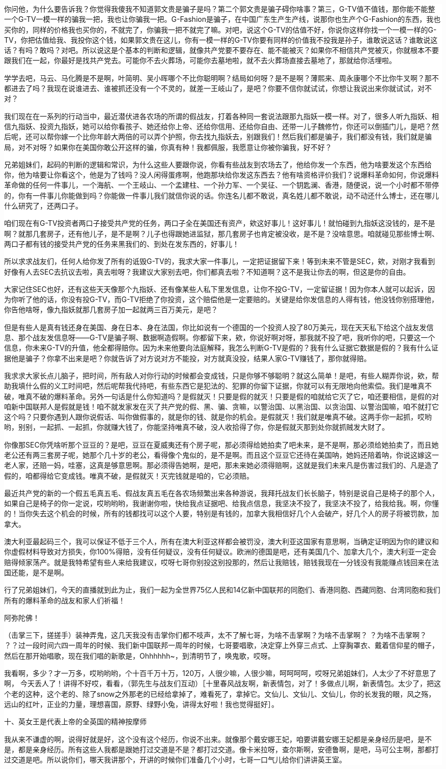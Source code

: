 你问他，为什么要告诉我？你觉得我傻我不知道郭文贵是骗子是吗？第二个郭文贵是骗子碍你啥事？第三，G-TV值不值钱，那你能不能整一个G-TV一模一样的骗我一把，我也让你骗我一把。G-Fashion是骗子，在中国广东生产生产线，说那你也生产个G-Fashion的东西，我也买你的，同样的价格我也买你的，不就完了，你骗我一把不就完了嘛。对吧，说这个G-TV的估值不好，你说你这样你找一个一模一样的G-TV，你把估值给我、我投你这个钱，如果郭文贵在这儿，你有一模一样的G-TV你要有同样的价值我不投我是孙子，谁敢说这话？谁敢说这话？有吗？敢吗？对吧。所以说这是个基本的判断和逻辑，就像共产党要不要存在、能不能被灭？如果你不相信共产党被灭，你就根本不要跟我们在一起，你最好是找共产党去。可能你不去火葬场，可能你去墓地啦，就不去火葬场直接去墓地了，那就给你活埋啦。

学学去吧，马云、马化腾是不是啊，叶简明、吴小晖哪个不比你聪明啊？结局如何呀？是不是啊？薄熙来、周永康哪个不比你牛叉啊？那不都进去了吗？我现在说谁进去、谁被抓还没有一个不灵的，就差一王岐山了，是吧？你要不信你就试试，你想让我说出来你就试试，对不对？

我们现在在一系列的行动当中，最近潜伏进各农场的所谓的假战友，打着各种同一套说法跟那九指妖一模一样。对了，很多人听九指妖、相信九指妖、投资九指妖，她可以给你看孩子、她还给你上帝、还给你信用、还给你自由、还带一儿子魏修竹，你还可以倒插门儿，是吧？然后呢，还可以帮你嫁一个比你年龄大两倍的可以弄个护照，你去找九指妖去，别跟我们！然后我们都是骗子，我们都没有钱，我们就是骗局，对不对呀？如果你在美国你敢公开这样的骗，你真有种！我都佩服，我愿意让你被你骗我，好不好？

兄弟姐妹们，起码的判断的逻辑和常识，为什么这些人要跟你说，你看有些战友到农场去了，他给你发一个东西，他为啥要发这个东西给你，他为啥要让你看这个，他是为了钱吗？没人闲得蛋疼啊，他跑那块给你发这东西去？他有啥资格评价我们？说爆料革命如何，你说爆料革命做的任何一件事儿，一个海航、一个王岐山、一个孟建柱、一个孙力军、一个吴征、一个钥匙澜、香港，随便说，说一个小时都不带停的，你有一件事儿你能做到吗？你能做一件事儿我们就信你说的话。你连名儿都不敢说，真名姓儿都不敢说，动不动还什么博士，还在哪儿什么研究了，还两口子。

咱们现在有G-TV投资者两口子接受共产党的任务，两口子全在美国还有资产，欸这好事儿！这好事儿！就怕碰到九指妖这没钱的，是不是啊？就那几套房子，还有他儿子，是不是啊？儿子也得跟她进监狱，那几套房子也肯定被没收，是不是？没啥意思。咱就碰见那些博士啊、两口子都有钱的接受共产党的任务来黑我们的、到处在发东西的，好事儿！

所以求求战友们，任何人给你发了所有的诋毁G-TV的，我求大家一件事儿，一定把证据留下来！等到未来不管是SEC，欸，对刚才我看到好像有人去SEC去抗议去啦，真去啦呀？我建议大家别去吧，你们都真去啦？不知道啊？这不是我让你去的啊，但这是你的自由。

大家记住SEC也好，还有这些天天像那个九指妖、还有像某些人私下里发信息，让你不投G-TV，一定留证据！因为你本人就可以起诉，因为你听了他的话，你没有投G-TV，而G-TV拒绝了你投资，这个赔偿他是一定要赔的。关键是给你发信息的人得有钱，他没钱你别搭理他，你告他啥呀，像九指妖就那几套房子加一起就两三百万美元，是吧？

但是有些人是真有钱还身在美国、身在日本、身在法国，你比如说有一个德国的一个投资人投了80万美元，现在天天私下给这个战友发信息、那个战友发信息呀——G-TV是骗子啊、数据啊造假啊。你都留下来，欸，你说好啊对呀，那我就不投了吧，我听你的吧，只要这一个信息，你未来G-TV的升值，他全都得赔你。因为未来他要向法庭解释，我怎么判断G-TV是假的？我有什么证据它数据是假的？我有什么证据他是骗子？你拿不出来是吧？你就告诉了对方说对方不能投，对方就真没投，结果人家G-TV赚钱了，那你就得赔。

我求求大家长点儿脑子，把时间，所有敌人对你行动的时候都会变成钱，只是你够不够聪明？就这么简单！是吧，有些人糊弄你说，欸，帮助我填什么假的义工时间吧，然后呢帮我代持吧，有些东西它是犯法的、犯罪的你留下证据，你就可以有无限地向他索偿。我们是唯真不破，唯真不破的爆料革命。另外一句话是什么你知道吗？是假就灭！只要是假的就灭！只要是假的咱就给它灭了它，咱还要相信，是假的对咱新中国联邦人是假就是钱！咱不就发家发在灭了共产党的假、黑、骗、贪嘛，以警治国、以黑治国、以贪治国、以警治国嘛，咱不就打它这个吗？只要你遇到人跟你说假话、叫你做假事的，就是你的钱、就是你的机会。是假就灭！我们就是唯真不破。这两手你一起抓，哎哟哟，别别，一起抓、一起抓，你就赚大钱了，你能坚持唯真不破，没人收拾得了你，你是假就灭那到处你就抓贼发大财了。

你像那SEC你凭啥听那个豆豆的？是吧，豆豆在夏威夷还有个房子呢，那必须得给她拍卖了吧未来，是不是啊，那必须给她拍卖了，而且她老公还有两三套房子呢，她那个几十岁的老公，看得像个鬼似的，是不是啊。而且这个豆豆它还待在美国呐，她妈还陪着呐，你说这嫁这一老人家，还赔一妈，哇塞，这真是够意思啊。那必须得告她啊，是吧，那未来她必须得赔啊，这就是我们未来凡是伤害过我们的、凡是造了假的，咱都得给它变成钱。唯真不破，是假就灭！灭完钱就是咱的，它必须赔。

最近共产党的新的一个假五毛真五毛、假战友真五毛在各农场频繁出来各种游说，我拜托战友们长长脑子，特别是说自己是椅子的那个人，如果自己是椅子的你一定说，哎哟哟哟，我谢谢你啦，快给我点证据吧、给我点信息，我坚决不投了，我坚决不投了，给我给我。啊，你懂的！当你失去这个机会的时候，所有的钱都找可以这个人要，特别是有钱的，加拿大我相信好几个人会破产，好几个人的房子将被罚款，加拿大。

澳大利亚最起码三个，我可以保证不低于三个人，所有在澳大利亚这样都会被罚没，澳大利亚这国家有意思啊，当确定证明因为你的建议和你虚假材料导致对方损失，你100%得赔，没有任何疑议，没有任何疑议。欧洲的德国是吧，还有美国几个、加拿大几个，澳大利亚一定会赔得倾家荡产。就是我特希望有些人来给我建议，哎呀七哥你别投这别投那的，然后让我赔钱，赔钱我现在一分钱没有我能赚点钱回来在法国还能，是不是啊。

行了兄弟姐妹们，今天的直播就到此为止，我们一起为全世界75亿人民和14亿新中国联邦的同胞们、香港同胞、西藏同胞、台湾同胞和我们所有的爆料革命的战友和家人们祈福！

阿弥陀佛！

（击掌三下，搓搓手）装神弄鬼，这几天我没有击掌你们都不吱声，太不了解七哥，为啥不击掌啊？为啥不击掌啊？ ？为啥不击掌啊？ ？？过一段时间六四一周年的时候、我们新中国联邦一周年的时候，七哥要唱歌，决定穿上外穿三点式、上穿胸罩衣、戴着信仰星的帽子，然后在那开始唱歌，现在我们唱的新歌是，Ohhhhhh~，到清明节了，唤鬼歌，哎呀。

我看啊，多少？才一万多，哎哟哟哟，个十百千万十万，120万，人很少嘛，人很少嘛，呵呵呵呵，哎呀兄弟姐妹们，人太少了不好意思了啊， 今天丢人了！讲得不好哎，看看，（郭先生与战友们互动）［十里春风战友啊，新表情包，对了！多做点儿啊，新表情包。太少了，把这个老的这种，这个老的、除了snow之外那老的已经给拿掉了，难看死了，拿掉它。文仙儿、文仙儿、文仙儿，你的长发我的眼，风之殇，远山的红叶，正业的力量，理想喜国，原野、绿野小兔，讲得太好啦！我也觉得挺好］。

十、英女王是代表上帝的全英国的精神按摩师

我从来不谦虚的啊，说得好就是好，这个没有这个经历，你说不出来。就像那个戴安娜王妃，咱要讲戴安娜王妃都是亲身经历是吧，是不是，都是亲身经历。所有这些人我都是跟她打过交道是不是？都打过交道。像卡米拉呀，查尔斯啊，安德鲁啊，是吧，马可公主啊，那都打过交道是吧。所以说你们，哪天我讲那个，开讲的时候你们准备几个小时，七哥一口气儿给你们讲讲英王室。
